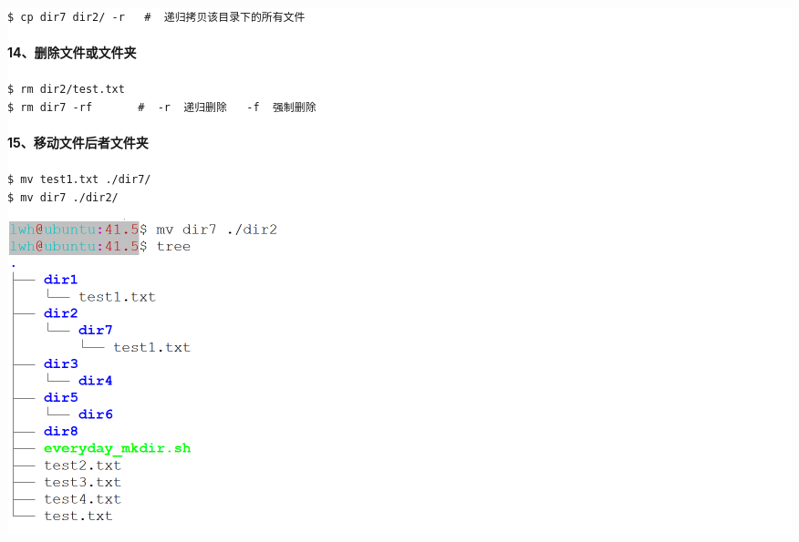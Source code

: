 ```shell
$ cp dir7 dir2/ -r   #  递归拷贝该目录下的所有文件
```



#### 14、删除文件或文件夹

```shell
$ rm dir2/test.txt
$ rm dir7 -rf       #  -r  递归删除   -f  强制删除
```



#### 15、移动文件后者文件夹

```shell
$ mv test1.txt ./dir7/    
$ mv dir7 ./dir2/
```

<img src="笔记.assets/image-20211230144925950.png" alt="image-20211230144925950" style="zoom:50%;" />
